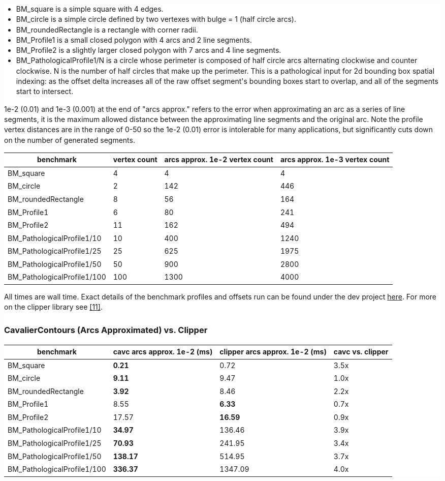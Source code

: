 - BM_square is a simple square with 4 edges.
- BM_circle is a simple circle defined by two vertexes with bulge = 1 (half circle arcs).
- BM_roundedRectangle is a rectangle with corner radii.
- BM_Profile1 is a small closed polygon with 4 arcs and 2 line segments.
- BM_Profile2 is a slightly larger closed polygon with 7 arcs and 4 line segments.
- BM_PathologicalProfile1/N is a circle whose perimeter is composed of half circle arcs alternating clockwise and counter clockwise. N is the number of half circles that make up the perimeter. This is a pathological input for 2d bounding box spatial indexing: as the offset delta increases all of the raw offset segment's bounding boxes start to overlap, and all of the segments start to intersect.

1e-2 (0.01) and 1e-3 (0.001) at the end of "arcs approx." refers to the error when approximating an arc as a series of line segments, it is the maximum allowed distance between the approximating line segments and the original arc. Note the profile vertex distances are in the range of 0-50 so the 1e-2 (0.01) error is intolerable for many applications, but significantly cuts down on the number of generated segments.

| benchmark                   | vertex count | arcs approx. 1e-2 vertex count | arcs approx. 1e-3 vertex count | 
|-----------------------------|--------------|--------------------------------|--------------------------------| 
| BM_square                   | 4            | 4                              | 4                              | 
| BM_circle                   | 2            | 142                            | 446                            | 
| BM_roundedRectangle         | 8            | 56                             | 164                            | 
| BM_Profile1                 | 6            | 80                             | 241                            | 
| BM_Profile2                 | 11           | 162                            | 494                            | 
| BM_PathologicalProfile1/10  | 10           | 400                            | 1240                           | 
| BM_PathologicalProfile1/25  | 25           | 625                            | 1975                           | 
| BM_PathologicalProfile1/50  | 50           | 900                            | 2800                           | 
| BM_PathologicalProfile1/100 | 100          | 1300                           | 4000                           | 

All times are wall time. Exact details of the benchmark profiles and offsets run can be found under the dev project [here](https://github.com/jbuckmccready/CavalierContoursDev). For more on the clipper library see [[11]](#references).

### CavalierContours (Arcs Approximated) vs. Clipper

| benchmark                   | cavc arcs approx. 1e-2 (ms) | clipper arcs approx. 1e-2 (ms) | cavc vs. clipper | 
|-----------------------------|-----------------------------|--------------------------------|------------------| 
| BM_square                   | **0.21**                    | 0.72                           | 3.5x             | 
| BM_circle                   | **9.11**                    | 9.47                           | 1.0x             | 
| BM_roundedRectangle         | **3.92**                    | 8.46                           | 2.2x             | 
| BM_Profile1                 | 8.55                        | **6.33**                       | 0.7x             | 
| BM_Profile2                 | 17.57                       | **16.59**                      | 0.9x             | 
| BM_PathologicalProfile1/10  | **34.97**                   | 136.46                         | 3.9x             | 
| BM_PathologicalProfile1/25  | **70.93**                   | 241.95                         | 3.4x             | 
| BM_PathologicalProfile1/50  | **138.17**                  | 514.95                         | 3.7x             | 
| BM_PathologicalProfile1/100 | **336.37**                  | 1347.09                        | 4.0x             | 
